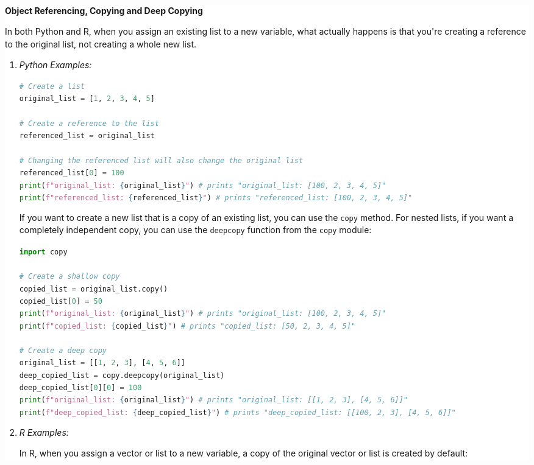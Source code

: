 **Object Referencing, Copying and Deep Copying**

In both Python and R, when you assign an existing list to a new variable, what actually happens is that you're creating a reference to the original list, not creating a whole new list.

1. *Python Examples:*

    ```python
    # Create a list
    original_list = [1, 2, 3, 4, 5]
    
    # Create a reference to the list
    referenced_list = original_list
    
    # Changing the referenced list will also change the original list
    referenced_list[0] = 100
    print(f"original_list: {original_list}") # prints "original_list: [100, 2, 3, 4, 5]"
    print(f"referenced_list: {referenced_list}") # prints "referenced_list: [100, 2, 3, 4, 5]"
    ```
    
    If you want to create a new list that is a copy of an existing list, you can use the `copy` method. For nested lists, if you want a completely independent copy, you can use the `deepcopy` function from the `copy` module:
    
    ```python
    import copy

    # Create a shallow copy
    copied_list = original_list.copy()
    copied_list[0] = 50
    print(f"original_list: {original_list}") # prints "original_list: [100, 2, 3, 4, 5]"
    print(f"copied_list: {copied_list}") # prints "copied_list: [50, 2, 3, 4, 5]"

    # Create a deep copy
    original_list = [[1, 2, 3], [4, 5, 6]]
    deep_copied_list = copy.deepcopy(original_list)
    deep_copied_list[0][0] = 100
    print(f"original_list: {original_list}") # prints "original_list: [[1, 2, 3], [4, 5, 6]]"
    print(f"deep_copied_list: {deep_copied_list}") # prints "deep_copied_list: [[100, 2, 3], [4, 5, 6]]"
    ```

2. *R Examples:*

    In R, when you assign a vector or list to a new variable, a copy of the original vector or list is created by default:
